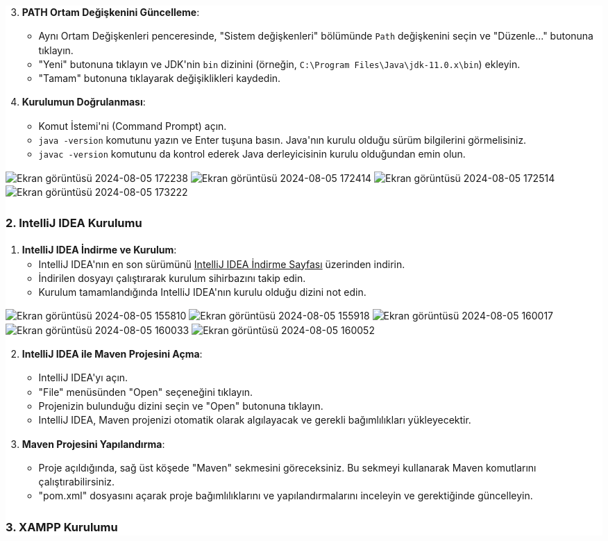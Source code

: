3. **PATH Ortam Değişkenini Güncelleme**:
   - Aynı Ortam Değişkenleri penceresinde, "Sistem değişkenleri" bölümünde `Path` değişkenini seçin ve "Düzenle..." butonuna tıklayın.
   - "Yeni" butonuna tıklayın ve JDK'nin `bin` dizinini (örneğin, `C:\Program Files\Java\jdk-11.0.x\bin`) ekleyin.
   - "Tamam" butonuna tıklayarak değişiklikleri kaydedin.

4. **Kurulumun Doğrulanması**:
   - Komut İstemi'ni (Command Prompt) açın.
   - `java -version` komutunu yazın ve Enter tuşuna basın. Java'nın kurulu olduğu sürüm bilgilerini görmelisiniz.
   - `javac -version` komutunu da kontrol ederek Java derleyicisinin kurulu olduğundan emin olun.

![Ekran görüntüsü 2024-08-05 172238](https://github.com/user-attachments/assets/71984890-2161-4cc1-9ad0-a275c21b47be)
![Ekran görüntüsü 2024-08-05 172414](https://github.com/user-attachments/assets/e25d2d73-6bcd-407b-932d-4256eacddbc6)
![Ekran görüntüsü 2024-08-05 172514](https://github.com/user-attachments/assets/dda3f6ed-d0c5-414a-82e3-7484ba232e39)
![Ekran görüntüsü 2024-08-05 173222](https://github.com/user-attachments/assets/428cfcb4-7f04-4cab-9da8-ec971de3ee75)

### 2. IntelliJ IDEA Kurulumu

1. **IntelliJ IDEA İndirme ve Kurulum**:
   - IntelliJ IDEA'nın en son sürümünü [IntelliJ IDEA İndirme Sayfası](https://www.jetbrains.com/idea/download/) üzerinden indirin.
   - İndirilen dosyayı çalıştırarak kurulum sihirbazını takip edin.
   - Kurulum tamamlandığında IntelliJ IDEA'nın kurulu olduğu dizini not edin.

![Ekran görüntüsü 2024-08-05 155810](https://github.com/user-attachments/assets/45865f9e-a52a-4917-bb3d-298a3ea71b8f)
![Ekran görüntüsü 2024-08-05 155918](https://github.com/user-attachments/assets/d127a265-53b0-4137-8522-384b17a3d4c1)
![Ekran görüntüsü 2024-08-05 160017](https://github.com/user-attachments/assets/ee62d43b-7420-41fb-b15c-862c3b02d180)
![Ekran görüntüsü 2024-08-05 160033](https://github.com/user-attachments/assets/215e3771-f83e-4adf-bbb2-a3726bbadfd0)
![Ekran görüntüsü 2024-08-05 160052](https://github.com/user-attachments/assets/33ff4c54-9b0d-48bd-8832-46b6f5beebfd)



2. **IntelliJ IDEA ile Maven Projesini Açma**:
   - IntelliJ IDEA'yı açın.
   - "File" menüsünden "Open" seçeneğini tıklayın.
   - Projenizin bulunduğu dizini seçin ve "Open" butonuna tıklayın.
   - IntelliJ IDEA, Maven projenizi otomatik olarak algılayacak ve gerekli bağımlılıkları yükleyecektir.

3. **Maven Projesini Yapılandırma**:
   - Proje açıldığında, sağ üst köşede "Maven" sekmesini göreceksiniz. Bu sekmeyi kullanarak Maven komutlarını çalıştırabilirsiniz.
   - "pom.xml" dosyasını açarak proje bağımlılıklarını ve yapılandırmalarını inceleyin ve gerektiğinde güncelleyin.

### 3. XAMPP Kurulumu
